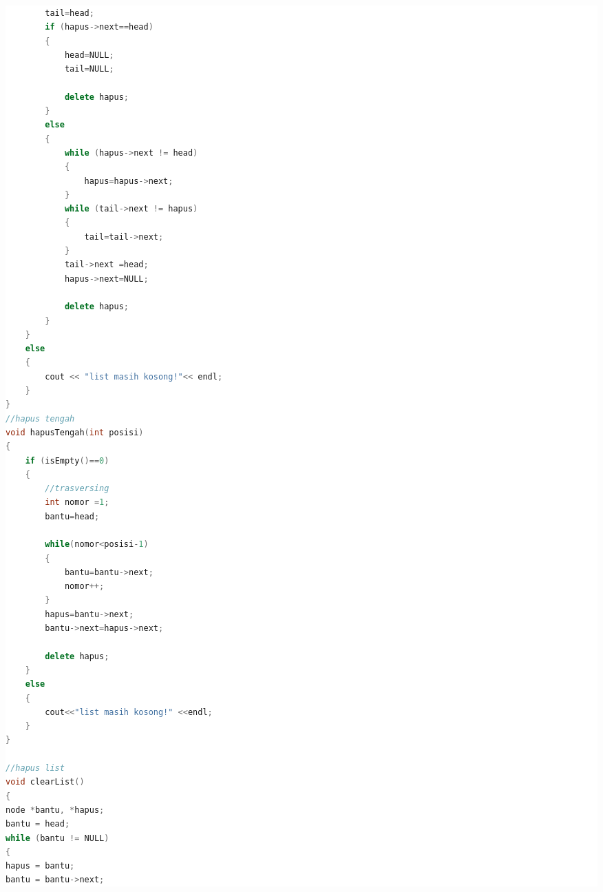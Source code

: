 ```C++
        tail=head;
        if (hapus->next==head)
        {
            head=NULL;
            tail=NULL;

            delete hapus;
        }
        else
        {
            while (hapus->next != head)
            {
                hapus=hapus->next;
            }
            while (tail->next != hapus)
            {
                tail=tail->next;
            }
            tail->next =head;
            hapus->next=NULL;

            delete hapus;
        }
    }
    else
    {
        cout << "list masih kosong!"<< endl;
    }
}
//hapus tengah
void hapusTengah(int posisi)
{
    if (isEmpty()==0)
    {
        //trasversing
        int nomor =1;
        bantu=head;

        while(nomor<posisi-1)
        {
            bantu=bantu->next;
            nomor++;
        }
        hapus=bantu->next;
        bantu->next=hapus->next;

        delete hapus;
    }
    else
    {
        cout<<"list masih kosong!" <<endl;
    }
}

//hapus list
void clearList()
{
node *bantu, *hapus;
bantu = head;
while (bantu != NULL)
{
hapus = bantu;
bantu = bantu->next;
```